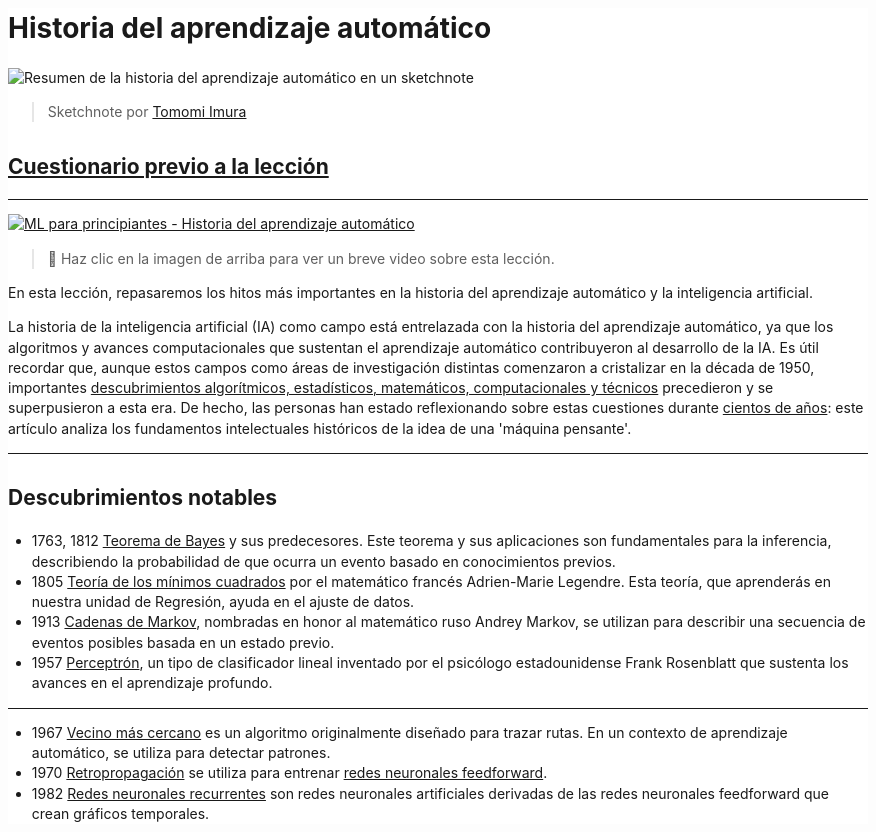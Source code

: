 
# Historia del aprendizaje automático

![Resumen de la historia del aprendizaje automático en un sketchnote](../../../../sketchnotes/ml-history.png)
> Sketchnote por [Tomomi Imura](https://www.twitter.com/girlie_mac)

## [Cuestionario previo a la lección](https://ff-quizzes.netlify.app/en/ml/)

---

[![ML para principiantes - Historia del aprendizaje automático](https://img.youtube.com/vi/N6wxM4wZ7V0/0.jpg)](https://youtu.be/N6wxM4wZ7V0 "ML para principiantes - Historia del aprendizaje automático")

> 🎥 Haz clic en la imagen de arriba para ver un breve video sobre esta lección.

En esta lección, repasaremos los hitos más importantes en la historia del aprendizaje automático y la inteligencia artificial.

La historia de la inteligencia artificial (IA) como campo está entrelazada con la historia del aprendizaje automático, ya que los algoritmos y avances computacionales que sustentan el aprendizaje automático contribuyeron al desarrollo de la IA. Es útil recordar que, aunque estos campos como áreas de investigación distintas comenzaron a cristalizar en la década de 1950, importantes [descubrimientos algorítmicos, estadísticos, matemáticos, computacionales y técnicos](https://wikipedia.org/wiki/Timeline_of_machine_learning) precedieron y se superpusieron a esta era. De hecho, las personas han estado reflexionando sobre estas cuestiones durante [cientos de años](https://wikipedia.org/wiki/History_of_artificial_intelligence): este artículo analiza los fundamentos intelectuales históricos de la idea de una 'máquina pensante'.

---
## Descubrimientos notables

- 1763, 1812 [Teorema de Bayes](https://wikipedia.org/wiki/Bayes%27_theorem) y sus predecesores. Este teorema y sus aplicaciones son fundamentales para la inferencia, describiendo la probabilidad de que ocurra un evento basado en conocimientos previos.
- 1805 [Teoría de los mínimos cuadrados](https://wikipedia.org/wiki/Least_squares) por el matemático francés Adrien-Marie Legendre. Esta teoría, que aprenderás en nuestra unidad de Regresión, ayuda en el ajuste de datos.
- 1913 [Cadenas de Markov](https://wikipedia.org/wiki/Markov_chain), nombradas en honor al matemático ruso Andrey Markov, se utilizan para describir una secuencia de eventos posibles basada en un estado previo.
- 1957 [Perceptrón](https://wikipedia.org/wiki/Perceptron), un tipo de clasificador lineal inventado por el psicólogo estadounidense Frank Rosenblatt que sustenta los avances en el aprendizaje profundo.

---

- 1967 [Vecino más cercano](https://wikipedia.org/wiki/Nearest_neighbor) es un algoritmo originalmente diseñado para trazar rutas. En un contexto de aprendizaje automático, se utiliza para detectar patrones.
- 1970 [Retropropagación](https://wikipedia.org/wiki/Backpropagation) se utiliza para entrenar [redes neuronales feedforward](https://wikipedia.org/wiki/Feedforward_neural_network).
- 1982 [Redes neuronales recurrentes](https://wikipedia.org/wiki/Recurrent_neural_network) son redes neuronales artificiales derivadas de las redes neuronales feedforward que crean gráficos temporales.

